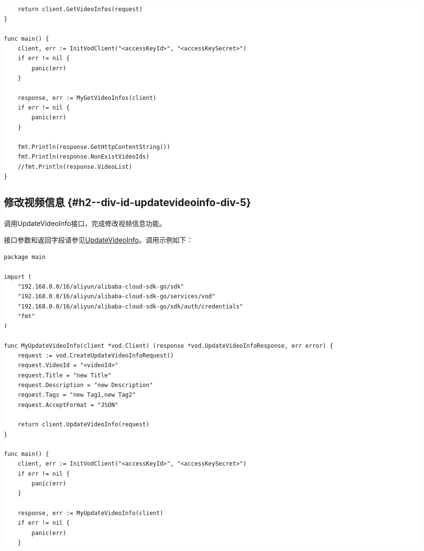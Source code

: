        return client.GetVideoInfos(request)
    }
    
    func main() {
        client, err := InitVodClient("<accessKeyId>", "<accessKeySecret>")
        if err != nil {
            panic(err)
        }
    
        response, err := MyGetVideoInfos(client)
        if err != nil {
            panic(err)
        }
    
        fmt.Println(response.GetHttpContentString())
        fmt.Println(response.NonExistVideoIds)
        //fmt.Println(response.VideoList)
    }



修改视频信息 {#h2--div-id-updatevideoinfo-div-5}
------------------------------------------

调用UpdateVideoInfo接口，完成修改视频信息功能。

接口参数和返回字段请参见[UpdateVideoInfo](/intl.zh-CN/服务端API/媒资管理/音视频管理/修改视频信息.md)。调用示例如下：

    package main
    
    import (
        "192.168.0.0/16/aliyun/alibaba-cloud-sdk-go/sdk"
        "192.168.0.0/16/aliyun/alibaba-cloud-sdk-go/services/vod"
        "192.168.0.0/16/aliyun/alibaba-cloud-sdk-go/sdk/auth/credentials"
        "fmt"
    )
    
    func MyUpdateVideoInfo(client *vod.Client) (response *vod.UpdateVideoInfoResponse, err error) {
        request := vod.CreateUpdateVideoInfoRequest()
        request.VideoId = "<videoId>"
        request.Title = "new Title"
        request.Description = "new Description"
        request.Tags = "new Tag1,new Tag2"
        request.AcceptFormat = "JSON"
    
        return client.UpdateVideoInfo(request)
    }
    
    func main() {
        client, err := InitVodClient("<accessKeyId>", "<accessKeySecret>")
        if err != nil {
            panic(err)
        }
    
        response, err := MyUpdateVideoInfo(client)
        if err != nil {
            panic(err)
        }
    